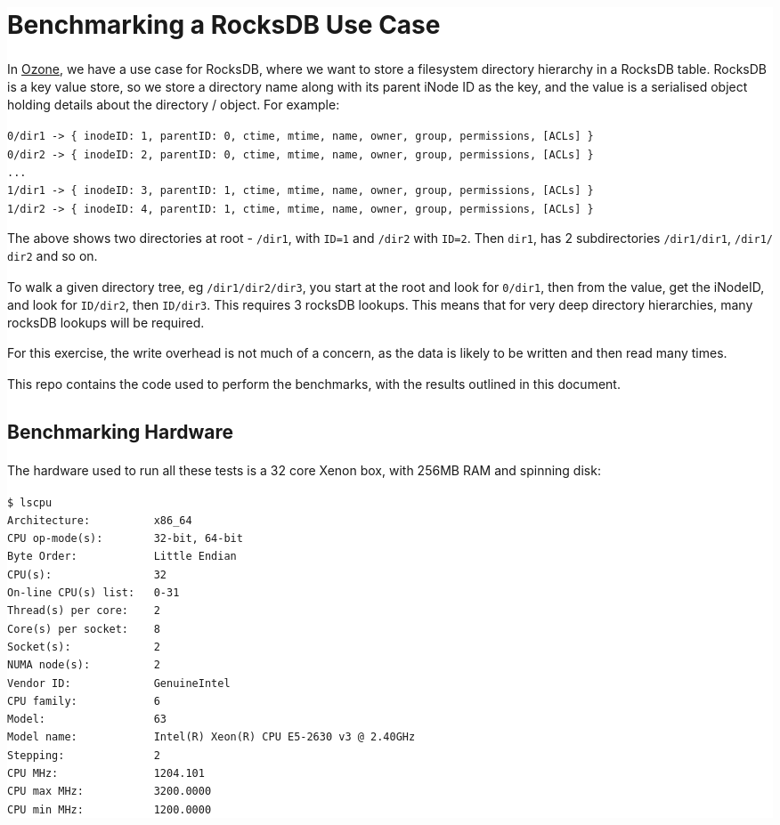 # Benchmarking a RocksDB Use Case

In [Ozone](https://hadoop.apache.org/ozone/), we have a use case for RocksDB, where we want to store a filesystem directory hierarchy in a RocksDB table. RocksDB is a key value store, so we store a directory name along with its parent iNode ID as the key, and the value is a serialised object holding details about the directory / object. For example:

```
0/dir1 -> { inodeID: 1, parentID: 0, ctime, mtime, name, owner, group, permissions, [ACLs] }
0/dir2 -> { inodeID: 2, parentID: 0, ctime, mtime, name, owner, group, permissions, [ACLs] }
...
1/dir1 -> { inodeID: 3, parentID: 1, ctime, mtime, name, owner, group, permissions, [ACLs] }
1/dir2 -> { inodeID: 4, parentID: 1, ctime, mtime, name, owner, group, permissions, [ACLs] }
```

The above shows two directories at root - `/dir1`, with `ID=1` and `/dir2` with `ID=2`. Then `dir1`, has 2 subdirectories `/dir1/dir1`, `/dir1/dir2` and so on.

To walk a given directory tree, eg `/dir1/dir2/dir3`, you start at the root and look for `0/dir1`, then from the value, get the iNodeID, and look for `ID/dir2`, then `ID/dir3`. This requires 3 rocksDB lookups. This means that for very deep directory hierarchies, many rocksDB lookups will be required.

For this exercise, the write overhead is not much of a concern, as the data is likely to be written and then read many times.

This repo contains the code used to perform the benchmarks, with the results outlined in this document.

## Benchmarking Hardware

The hardware used to run all these tests is a 32 core Xenon box, with 256MB RAM and spinning disk:

```
$ lscpu
Architecture:          x86_64
CPU op-mode(s):        32-bit, 64-bit
Byte Order:            Little Endian
CPU(s):                32
On-line CPU(s) list:   0-31
Thread(s) per core:    2
Core(s) per socket:    8
Socket(s):             2
NUMA node(s):          2
Vendor ID:             GenuineIntel
CPU family:            6
Model:                 63
Model name:            Intel(R) Xeon(R) CPU E5-2630 v3 @ 2.40GHz
Stepping:              2
CPU MHz:               1204.101
CPU max MHz:           3200.0000
CPU min MHz:           1200.0000
```

